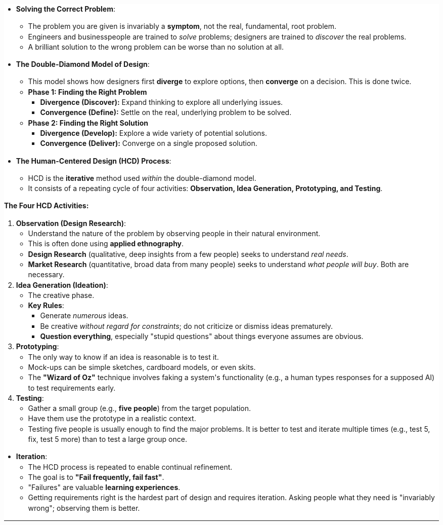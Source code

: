 -   **Solving the Correct Problem**:

    -   The problem you are given is invariably a **symptom**, not the real, fundamental, root problem.
    -   Engineers and businesspeople are trained to _solve_ problems; designers are trained to _discover_ the real problems.
    -   A brilliant solution to the wrong problem can be worse than no solution at all.

-   **The Double-Diamond Model of Design**:

    -   This model shows how designers first **diverge** to explore options, then **converge** on a decision. This is done twice.
    -   **Phase 1: Finding the Right Problem**
        -   **Divergence (Discover):** Expand thinking to explore all underlying issues.
        -   **Convergence (Define):** Settle on the real, underlying problem to be solved.
    -   **Phase 2: Finding the Right Solution**
        -   **Divergence (Develop):** Explore a wide variety of potential solutions.
        -   **Convergence (Deliver):** Converge on a single proposed solution.

-   **The Human-Centered Design (HCD) Process**:
    -   HCD is the **iterative** method used _within_ the double-diamond model.
    -   It consists of a repeating cycle of four activities: **Observation, Idea Generation, Prototyping, and Testing**.

**The Four HCD Activities:**

1.  **Observation (Design Research)**:
    -   Understand the nature of the problem by observing people in their natural environment.
    -   This is often done using **applied ethnography**.
    -   **Design Research** (qualitative, deep insights from a few people) seeks to understand _real needs_.
    -   **Market Research** (quantitative, broad data from many people) seeks to understand _what people will buy_. Both are necessary.
2.  **Idea Generation (Ideation)**:
    -   The creative phase.
    -   **Key Rules**:
        -   Generate _numerous_ ideas.
        -   Be creative _without regard for constraints_; do not criticize or dismiss ideas prematurely.
        -   **Question everything**, especially "stupid questions" about things everyone assumes are obvious.
3.  **Prototyping**:
    -   The only way to know if an idea is reasonable is to test it.
    -   Mock-ups can be simple sketches, cardboard models, or even skits.
    -   The **"Wizard of Oz"** technique involves faking a system's functionality (e.g., a human types responses for a supposed AI) to test requirements early.
4.  **Testing**:
    -   Gather a small group (e.g., **five people**) from the target population.
    -   Have them use the prototype in a realistic context.
    -   Testing five people is usually enough to find the major problems. It is better to test and iterate multiple times (e.g., test 5, fix, test 5 more) than to test a large group once.

-   **Iteration**:
    -   The HCD process is repeated to enable continual refinement.
    -   The goal is to **"Fail frequently, fail fast"**.
    -   "Failures" are valuable **learning experiences**.
    -   Getting requirements right is the hardest part of design and requires iteration. Asking people what they need is "invariably wrong"; observing them is better.

---